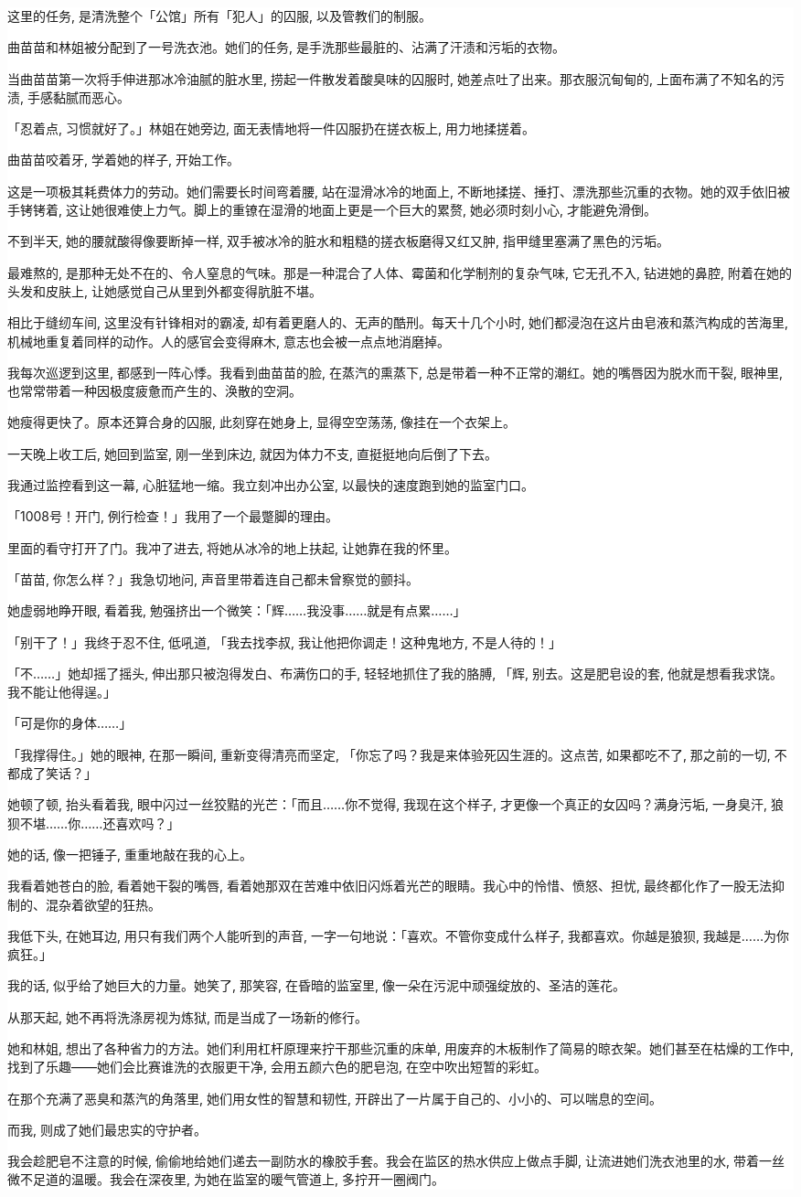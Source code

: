 这里的任务, 是清洗整个「公馆」所有「犯人」的囚服, 以及管教们的制服。

曲苗苗和林姐被分配到了一号洗衣池。她们的任务, 是手洗那些最脏的、沾满了汗渍和污垢的衣物。

当曲苗苗第一次将手伸进那冰冷油腻的脏水里, 捞起一件散发着酸臭味的囚服时, 她差点吐了出来。那衣服沉甸甸的, 上面布满了不知名的污渍, 手感黏腻而恶心。

「忍着点, 习惯就好了。」林姐在她旁边, 面无表情地将一件囚服扔在搓衣板上, 用力地揉搓着。

曲苗苗咬着牙, 学着她的样子, 开始工作。

这是一项极其耗费体力的劳动。她们需要长时间弯着腰, 站在湿滑冰冷的地面上, 不断地揉搓、捶打、漂洗那些沉重的衣物。她的双手依旧被手铐铐着, 这让她很难使上力气。脚上的重镣在湿滑的地面上更是一个巨大的累赘, 她必须时刻小心, 才能避免滑倒。

不到半天, 她的腰就酸得像要断掉一样, 双手被冰冷的脏水和粗糙的搓衣板磨得又红又肿, 指甲缝里塞满了黑色的污垢。

最难熬的, 是那种无处不在的、令人窒息的气味。那是一种混合了人体、霉菌和化学制剂的复杂气味, 它无孔不入, 钻进她的鼻腔, 附着在她的头发和皮肤上, 让她感觉自己从里到外都变得肮脏不堪。

相比于缝纫车间, 这里没有针锋相对的霸凌, 却有着更磨人的、无声的酷刑。每天十几个小时, 她们都浸泡在这片由皂液和蒸汽构成的苦海里, 机械地重复着同样的动作。人的感官会变得麻木, 意志也会被一点点地消磨掉。

我每次巡逻到这里, 都感到一阵心悸。我看到曲苗苗的脸, 在蒸汽的熏蒸下, 总是带着一种不正常的潮红。她的嘴唇因为脱水而干裂, 眼神里, 也常常带着一种因极度疲惫而产生的、涣散的空洞。

她瘦得更快了。原本还算合身的囚服, 此刻穿在她身上, 显得空空荡荡, 像挂在一个衣架上。

一天晚上收工后, 她回到监室, 刚一坐到床边, 就因为体力不支, 直挺挺地向后倒了下去。

我通过监控看到这一幕, 心脏猛地一缩。我立刻冲出办公室, 以最快的速度跑到她的监室门口。

「1008号！开门, 例行检查！」我用了一个最蹩脚的理由。

里面的看守打开了门。我冲了进去, 将她从冰冷的地上扶起, 让她靠在我的怀里。

「苗苗, 你怎么样？」我急切地问, 声音里带着连自己都未曾察觉的颤抖。

她虚弱地睁开眼, 看着我, 勉强挤出一个微笑：「辉……我没事……就是有点累……」

「别干了！」我终于忍不住, 低吼道, 「我去找李叔, 我让他把你调走！这种鬼地方, 不是人待的！」

「不……」她却摇了摇头, 伸出那只被泡得发白、布满伤口的手, 轻轻地抓住了我的胳膊, 「辉, 别去。这是肥皂设的套, 他就是想看我求饶。我不能让他得逞。」

「可是你的身体……」

「我撑得住。」她的眼神, 在那一瞬间, 重新变得清亮而坚定, 「你忘了吗？我是来体验死囚生涯的。这点苦, 如果都吃不了, 那之前的一切, 不都成了笑话？」

她顿了顿, 抬头看着我, 眼中闪过一丝狡黠的光芒：「而且……你不觉得, 我现在这个样子, 才更像一个真正的女囚吗？满身污垢, 一身臭汗, 狼狈不堪……你……还喜欢吗？」

她的话, 像一把锤子, 重重地敲在我的心上。

我看着她苍白的脸, 看着她干裂的嘴唇, 看着她那双在苦难中依旧闪烁着光芒的眼睛。我心中的怜惜、愤怒、担忧, 最终都化作了一股无法抑制的、混杂着欲望的狂热。

我低下头, 在她耳边, 用只有我们两个人能听到的声音, 一字一句地说：「喜欢。不管你变成什么样子, 我都喜欢。你越是狼狈, 我越是……为你疯狂。」

我的话, 似乎给了她巨大的力量。她笑了, 那笑容, 在昏暗的监室里, 像一朵在污泥中顽强绽放的、圣洁的莲花。

从那天起, 她不再将洗涤房视为炼狱, 而是当成了一场新的修行。

她和林姐, 想出了各种省力的方法。她们利用杠杆原理来拧干那些沉重的床单, 用废弃的木板制作了简易的晾衣架。她们甚至在枯燥的工作中, 找到了乐趣——她们会比赛谁洗的衣服更干净, 会用五颜六色的肥皂泡, 在空中吹出短暂的彩虹。

在那个充满了恶臭和蒸汽的角落里, 她们用女性的智慧和韧性, 开辟出了一片属于自己的、小小的、可以喘息的空间。

而我, 则成了她们最忠实的守护者。

我会趁肥皂不注意的时候, 偷偷地给她们递去一副防水的橡胶手套。我会在监区的热水供应上做点手脚, 让流进她们洗衣池里的水, 带着一丝微不足道的温暖。我会在深夜里, 为她在监室的暖气管道上, 多拧开一圈阀门。
